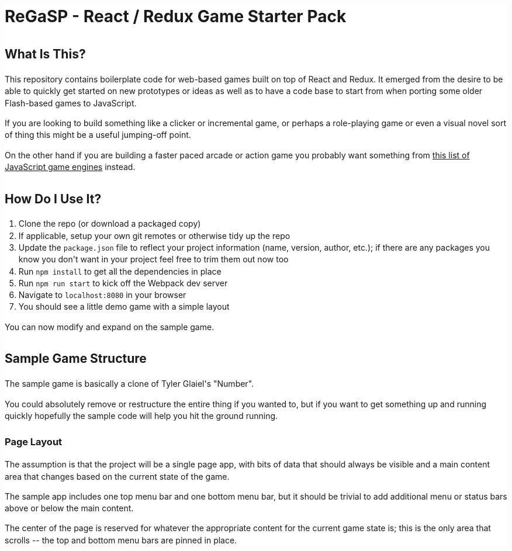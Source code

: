 # ReGaSP - React / Redux Game Starter Pack

## What Is This?

This repository contains boilerplate code for web-based games built on top of React and Redux. It emerged from
the desire to be able to quickly get started on new prototypes or ideas as well as to have a code base to start
from when porting some older Flash-based games to JavaScript.

If you are looking to build something like a clicker or incremental game, or perhaps a role-playing game or even
a visual novel sort of thing this might be a useful jumping-off point.

On the other hand if you are building a faster paced arcade or action game you probably want something
from [this list of JavaScript game engines](https://github.com/collections/javascript-game-engines) instead.

## How Do I Use It?

1. Clone the repo (or download a packaged copy)
2. If applicable, setup your own git remotes or otherwise tidy up the repo
3. Update the `package.json` file to reflect your project information (name, version, author, etc.); if there are any packages you know you don't want in your project feel free to trim them out now too
4. Run `npm install` to get all the dependencies in place
5. Run `npm run start` to kick off the Webpack dev server
6. Navigate to `localhost:8080` in your browser
7. You should see a little demo game with a simple layout

You can now modify and expand on the sample game.

## Sample Game Structure

The sample game is basically a clone of Tyler Glaiel's "Number".

You could absolutely remove or restructure the entire thing if you wanted to, but if you want to get
something up and running quickly hopefully the sample code will help you hit the ground running.

### Page Layout

The assumption is that the project will be a single page app, with bits of data that should always
be visible and a main content area that changes based on the current state of the game.

The sample app includes one top menu bar and one bottom menu bar, but it should be trivial to add
additional menu or status bars above or below the main content.

The center of the page is reserved for whatever the appropriate content for the current game state
is; this is the only area that scrolls -- the top and bottom menu bars are pinned in place.
